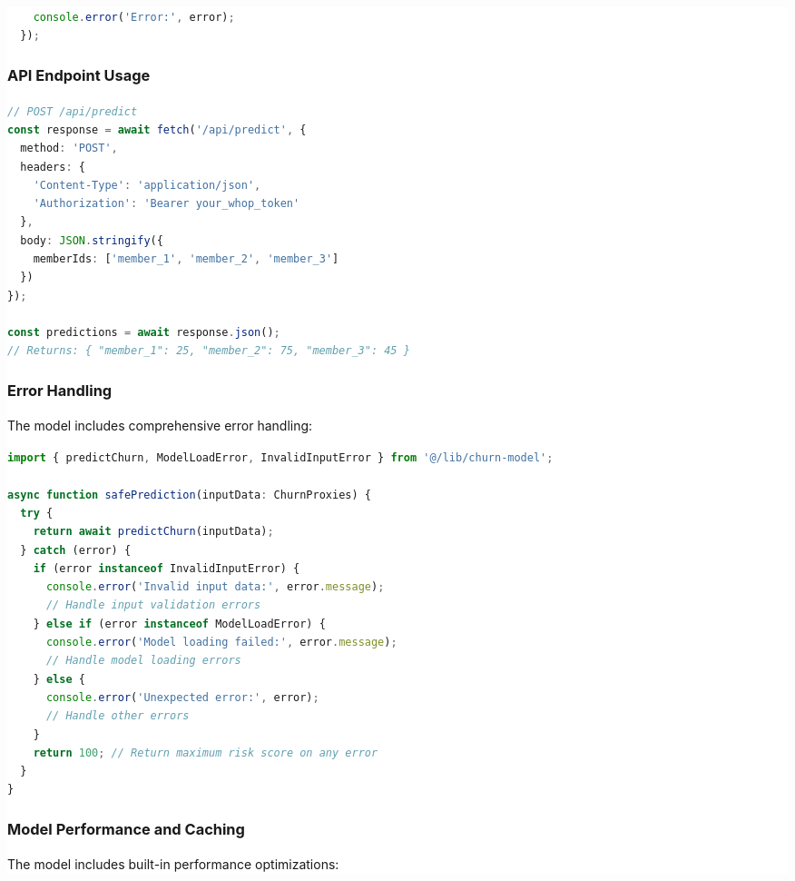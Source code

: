 ```typescript
    console.error('Error:', error);
  });
```

### API Endpoint Usage

```typescript
// POST /api/predict
const response = await fetch('/api/predict', {
  method: 'POST',
  headers: {
    'Content-Type': 'application/json',
    'Authorization': 'Bearer your_whop_token'
  },
  body: JSON.stringify({
    memberIds: ['member_1', 'member_2', 'member_3']
  })
});

const predictions = await response.json();
// Returns: { "member_1": 25, "member_2": 75, "member_3": 45 }
```

### Error Handling

The model includes comprehensive error handling:

```typescript
import { predictChurn, ModelLoadError, InvalidInputError } from '@/lib/churn-model';

async function safePrediction(inputData: ChurnProxies) {
  try {
    return await predictChurn(inputData);
  } catch (error) {
    if (error instanceof InvalidInputError) {
      console.error('Invalid input data:', error.message);
      // Handle input validation errors
    } else if (error instanceof ModelLoadError) {
      console.error('Model loading failed:', error.message);
      // Handle model loading errors
    } else {
      console.error('Unexpected error:', error);
      // Handle other errors
    }
    return 100; // Return maximum risk score on any error
  }
}
```

### Model Performance and Caching

The model includes built-in performance optimizations:
